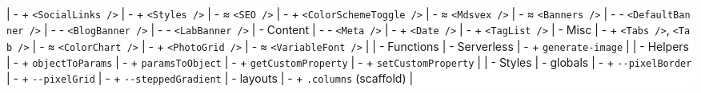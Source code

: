 |     - \+ `<SocialLinks />`
|     - \+ `<Styles />`
|     - ≈ `<SEO />`
|     - \+ `<ColorSchemeToggle />`
|     - ≈ `<Mdsvex />`
|     - ≈ `<Banners />`
|       - \- `<DefaultBanner />`
|       - \- `<BlogBanner />`
|       - \- `<LabBanner />`
|   - Content
|     - \- `<Meta />`
|     - \+ `<Date />`
|     - \+ `<TagList />`
|   - Misc
|     - \+ `<Tabs />`, `<Tab />`
|     - ≈ `<ColorChart />`
|     - \+ `<PhotoGrid />`
|     - ≈ `<VariableFont />`
|
| - Functions
|   - Serverless
|     - \+ `generate-image`
|
| - Helpers
|   - \+ `objectToParams`
|   - \+ `paramsToObject`
|   - \+ `getCustomProperty`
|   - \+ `setCustomProperty`
|
| - Styles
|   - globals
|     - \+ `--pixelBorder`
|     - \+ `--pixelGrid`
|     - \+ `--steppedGradient`
|   - layouts
|     - \+ `.columns` (scaffold)
|